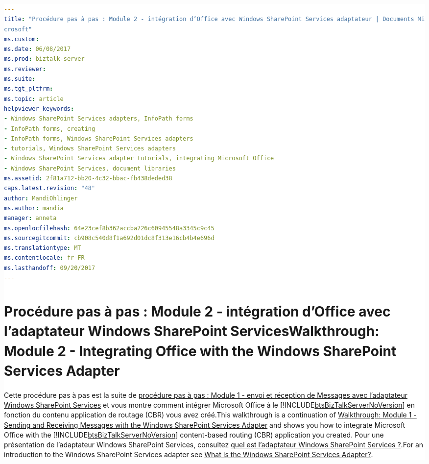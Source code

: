 ```yaml
---
title: "Procédure pas à pas : Module 2 - intégration d’Office avec Windows SharePoint Services adaptateur | Documents Microsoft"
ms.custom: 
ms.date: 06/08/2017
ms.prod: biztalk-server
ms.reviewer: 
ms.suite: 
ms.tgt_pltfrm: 
ms.topic: article
helpviewer_keywords:
- Windows SharePoint Services adapters, InfoPath forms
- InfoPath forms, creating
- InfoPath forms, Windows SharePoint Services adapters
- tutorials, Windows SharePoint Services adapters
- Windows SharePoint Services adapter tutorials, integrating Microsoft Office
- Windows SharePoint Services, document libraries
ms.assetid: 2f81a712-bb20-4c32-bbac-fb438deded38
caps.latest.revision: "48"
author: MandiOhlinger
ms.author: mandia
manager: anneta
ms.openlocfilehash: 64e23cef8b362accba726c60945548a3345c9c45
ms.sourcegitcommit: cb908c540d8f1a692d01dc8f313e16cb4b4e696d
ms.translationtype: MT
ms.contentlocale: fr-FR
ms.lasthandoff: 09/20/2017
---
```

# <a name="walkthrough-module-2---integrating-office-with-the-windows-sharepoint-services-adapter"></a><span data-ttu-id="aa9a6-102">Procédure pas à pas : Module 2 - intégration d’Office avec l’adaptateur Windows SharePoint Services</span><span class="sxs-lookup"><span data-stu-id="aa9a6-102">Walkthrough: Module 2 - Integrating Office with the Windows SharePoint Services Adapter</span></span>
<span data-ttu-id="aa9a6-103">Cette procédure pas à pas est la suite de [procédure pas à pas : Module 1 - envoi et réception de Messages avec l’adaptateur Windows SharePoint Services](../core/walkthrough-module-1--send-and-receive-messages-with-the-sharepoint-adapter.md) et vous montre comment intégrer Microsoft Office à le [!INCLUDE[btsBizTalkServerNoVersion](../includes/btsbiztalkservernoversion-md.md)] en fonction du contenu application de routage (CBR) vous avez créé.</span><span class="sxs-lookup"><span data-stu-id="aa9a6-103">This walkthrough is a continuation of [Walkthrough: Module 1 - Sending and Receiving Messages with the Windows SharePoint Services Adapter](../core/walkthrough-module-1--send-and-receive-messages-with-the-sharepoint-adapter.md) and shows you how to integrate Microsoft Office with the [!INCLUDE[btsBizTalkServerNoVersion](../includes/btsbiztalkservernoversion-md.md)] content-based routing (CBR) application you created.</span></span> <span data-ttu-id="aa9a6-104">Pour une présentation de l’adaptateur Windows SharePoint Services, consultez [quel est l’adaptateur Windows SharePoint Services ?](../core/what-is-the-windows-sharepoint-services-adapter.md).</span><span class="sxs-lookup"><span data-stu-id="aa9a6-104">For an introduction to the Windows SharePoint Services adapter see [What Is the Windows SharePoint Services Adapter?](../core/what-is-the-windows-sharepoint-services-adapter.md).</span></span>  
  